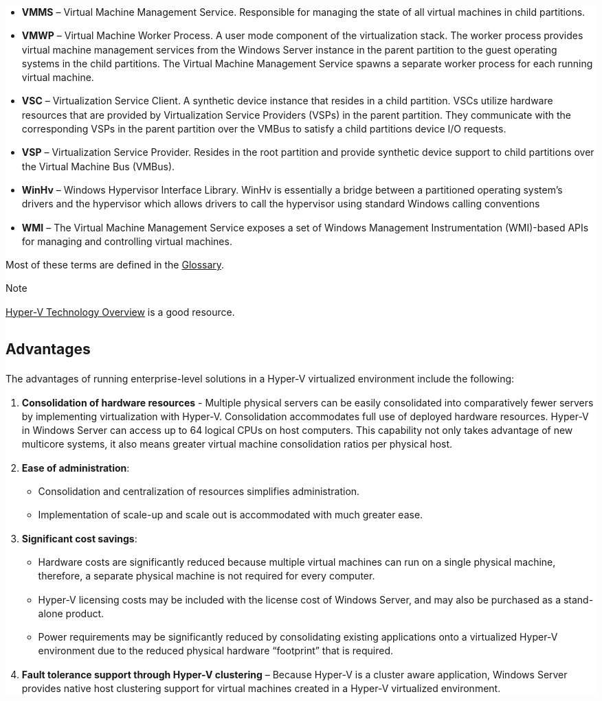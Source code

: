 -   **VMMS** – Virtual Machine Management Service. Responsible for managing the state of all virtual machines in child partitions.  
  
-   **VMWP** – Virtual Machine Worker Process. A user mode component of the virtualization stack. The worker process provides virtual machine management services from the Windows Server instance in the parent partition to the guest operating systems in the child partitions. The Virtual Machine Management Service spawns a separate worker process for each running virtual machine.  
  
-   **VSC** – Virtualization Service Client. A synthetic device instance that resides in a child partition. VSCs utilize hardware resources that are provided by Virtualization Service Providers (VSPs) in the parent partition. They communicate with the corresponding VSPs in the parent partition over the VMBus to satisfy a child partitions device I/O requests.  
  
-   **VSP** – Virtualization Service Provider. Resides in the root partition and provide synthetic device support to child partitions over the Virtual Machine Bus (VMBus).  
  
-   **WinHv** – Windows Hypervisor Interface Library. WinHv is essentially a bridge between a partitioned operating system’s drivers and the hypervisor which allows drivers to call the hypervisor using standard Windows calling conventions  
  
-   **WMI** – The Virtual Machine Management Service exposes a set of Windows Management Instrumentation (WMI)-based APIs for managing and controlling virtual machines.  
  
 Most of these terms are defined in the [Glossary](../technical-guides/glossary8.md).  
  
> [!NOTE]  
>  [Hyper-V Technology Overview](https://docs.microsoft.com/windows-server/virtualization/hyper-v/hyper-v-technology-overview) is a good resource. 
  
## Advantages
 The advantages of running enterprise-level solutions in a Hyper-V virtualized environment include the following:  
  
1.  **Consolidation of hardware resources** - Multiple physical servers can be easily consolidated into comparatively fewer servers by implementing virtualization with Hyper-V. Consolidation accommodates full use of deployed hardware resources. Hyper-V in Windows Server can access up to 64 logical CPUs on host computers. This capability not only takes advantage of new multicore systems, it also means greater virtual machine consolidation ratios per physical host.  
  
2.  **Ease of administration**:  
  
    -   Consolidation and centralization of resources simplifies administration.  
  
    -   Implementation of scale-up and scale out is accommodated with much greater ease.  
  
3.  **Significant cost savings**:  
  
    -   Hardware costs are significantly reduced because multiple virtual machines can run on a single physical machine, therefore, a separate physical machine is not required for every computer.  
  
    -   Hyper-V licensing costs may be included with the license cost of Windows Server, and may also be purchased as a stand-alone product.
  
    -   Power requirements may be significantly reduced by consolidating existing applications onto a virtualized Hyper-V environment due to the reduced physical hardware “footprint” that is required.  
  
4.  **Fault tolerance support through Hyper-V clustering** – Because Hyper-V is a cluster aware application, Windows Server provides native host clustering support for virtual machines created in a Hyper-V virtualized environment.  
  